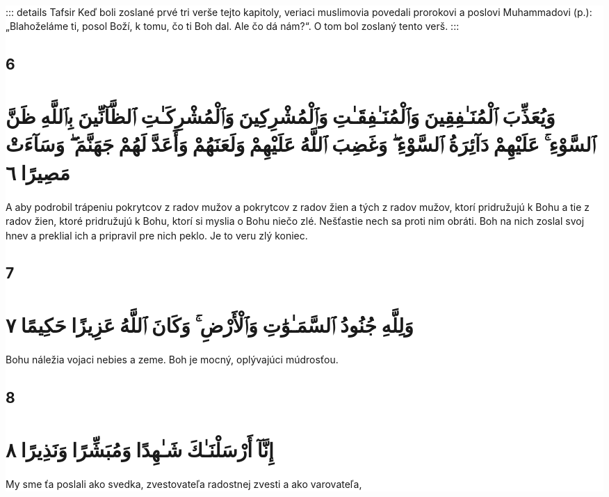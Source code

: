 
::: details Tafsir
Keď boli zoslané prvé tri verše tejto kapitoly, veriaci muslimovia povedali prorokovi a poslovi Muhammadovi (p.): „Blahoželáme ti, posol Boží, k tomu, čo ti Boh dal. Ale čo dá nám?“. O tom bol zoslaný tento verš.
:::

<div class="break"></div>

## 6


<Badge type="info" text="48:6" class="badge" />
<div>
<div class="main-verse" >

<h1 class="verse-arabic">وَيُعَذِّبَ ٱلْمُنَـٰفِقِينَ وَٱلْمُنَـٰفِقَـٰتِ وَٱلْمُشْرِكِينَ وَٱلْمُشْرِكَـٰتِ ٱلظَّآنِّينَ بِٱللَّهِ ظَنَّ ٱلسَّوْءِ ۚ عَلَيْهِمْ دَآئِرَةُ ٱلسَّوْءِ ۖ وَغَضِبَ ٱللَّهُ عَلَيْهِمْ وَلَعَنَهُمْ وَأَعَدَّ لَهُمْ جَهَنَّمَ ۖ وَسَآءَتْ مَصِيرًا ٦</h1>
</div>

<p>A aby podrobil trápeniu pokrytcov z radov mužov a pokrytcov z radov žien a tých z radov mužov, ktorí pridružujú k Bohu a tie z radov žien, ktoré pridružujú k Bohu, ktorí si myslia o Bohu niečo zlé. Nešťastie nech sa proti nim obráti. Boh na nich zoslal svoj hnev a preklial ich a pripravil pre nich peklo. Je to veru zlý koniec.</p>
</div>

<div class="break"></div>

## 7


<Badge type="info" text="48:7" class="badge" />
<div>
<div class="main-verse" >

<h1 class="verse-arabic">وَلِلَّهِ جُنُودُ ٱلسَّمَـٰوَٰتِ وَٱلْأَرْضِ ۚ وَكَانَ ٱللَّهُ عَزِيزًا حَكِيمًا ٧</h1>
</div>

<p>Bohu náležia vojaci nebies a zeme. Boh je mocný, oplývajúci múdrosťou.</p>
</div>
<div class="break"></div>

## 8


<Badge type="info" text="48:8" class="badge" />
<div>
<div class="main-verse" >

<h1 class="verse-arabic">إِنَّآ أَرْسَلْنَـٰكَ شَـٰهِدًا وَمُبَشِّرًا وَنَذِيرًا ٨</h1>
</div>

<p>My sme ťa poslali ako svedka, zvestovateľa radostnej zvesti a ako varovateľa,</p>
</div>
<div class="break"></div>
